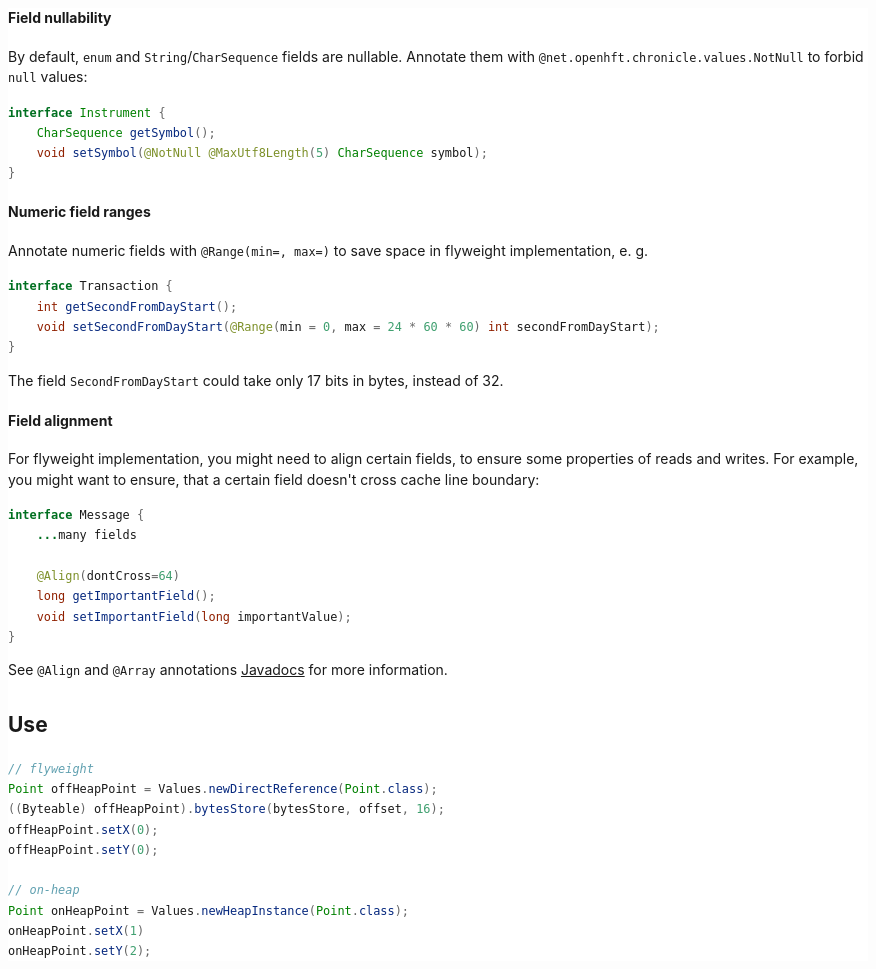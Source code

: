 #### Field nullability

By default, `enum` and `String`/`CharSequence` fields are nullable. Annotate them with
`@net.openhft.chronicle.values.NotNull` to forbid `null` values:

```java
interface Instrument {
    CharSequence getSymbol();
    void setSymbol(@NotNull @MaxUtf8Length(5) CharSequence symbol);
}
```

#### Numeric field ranges

Annotate numeric fields with `@Range(min=, max=)` to save space in flyweight implementation, e. g.

```java
interface Transaction {
    int getSecondFromDayStart();
    void setSecondFromDayStart(@Range(min = 0, max = 24 * 60 * 60) int secondFromDayStart);
}
```

The field `SecondFromDayStart` could take only 17 bits in bytes, instead of 32.

#### Field alignment

For flyweight implementation, you might need to align certain fields, to ensure some properties of
reads and writes. For example, you might want to ensure, that a certain field doesn't cross cache
line boundary:

```java
interface Message {
    ...many fields

    @Align(dontCross=64)
    long getImportantField();
    void setImportantField(long importantValue);
}
```

See `@Align` and `@Array` annotations [Javadocs](http://javadoc.io/doc/net.openhft/chronicle-values)
for more information.

## Use

```java
// flyweight
Point offHeapPoint = Values.newDirectReference(Point.class);
((Byteable) offHeapPoint).bytesStore(bytesStore, offset, 16);
offHeapPoint.setX(0);
offHeapPoint.setY(0);

// on-heap
Point onHeapPoint = Values.newHeapInstance(Point.class);
onHeapPoint.setX(1)
onHeapPoint.setY(2);
```
